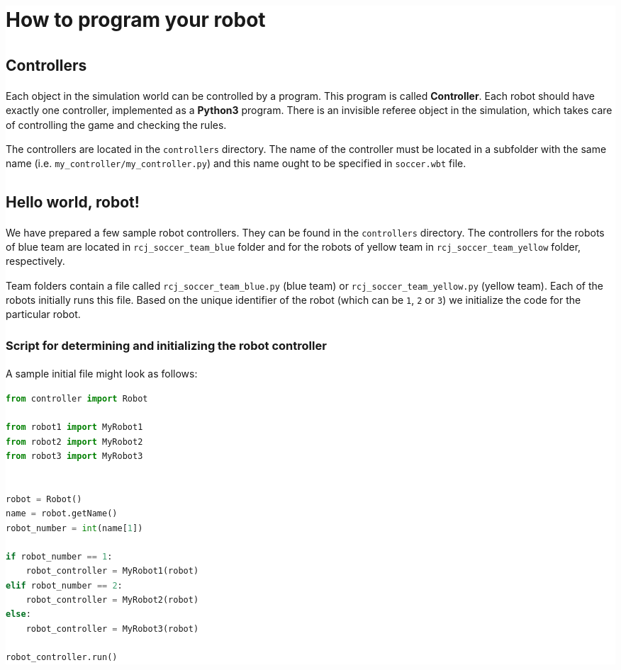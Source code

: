 # How to program your robot

## Controllers

Each object in the simulation world can be controlled by a program.
This program is called **Controller**. Each robot should have exactly
one controller, implemented as a **Python3** program. There is an invisible referee object in the simulation,
which takes care of controlling the game and checking the rules.

The controllers are located in the `controllers` directory. The name of the controller
must be located in a subfolder with the same name (i.e. `my_controller/my_controller.py`)
and this name ought to be specified in `soccer.wbt` file.

## Hello world, robot!

We have prepared a few sample robot controllers. They can be found in the `controllers`
directory. The controllers for the robots of blue team are located in
`rcj_soccer_team_blue` folder and for the robots of yellow team in
`rcj_soccer_team_yellow` folder, respectively.

Team folders contain a file called `rcj_soccer_team_blue.py` (blue team)
or `rcj_soccer_team_yellow.py` (yellow team). Each of the robots initially runs
this file. Based on the unique identifier of the robot (which can be `1`, `2` or `3`)
we initialize the code for the particular robot.

### Script for determining and initializing the robot controller

A sample initial file might look as follows:

```python
from controller import Robot

from robot1 import MyRobot1
from robot2 import MyRobot2
from robot3 import MyRobot3


robot = Robot()
name = robot.getName()
robot_number = int(name[1])

if robot_number == 1:
    robot_controller = MyRobot1(robot)
elif robot_number == 2:
    robot_controller = MyRobot2(robot)
else:
    robot_controller = MyRobot3(robot)

robot_controller.run()
```
